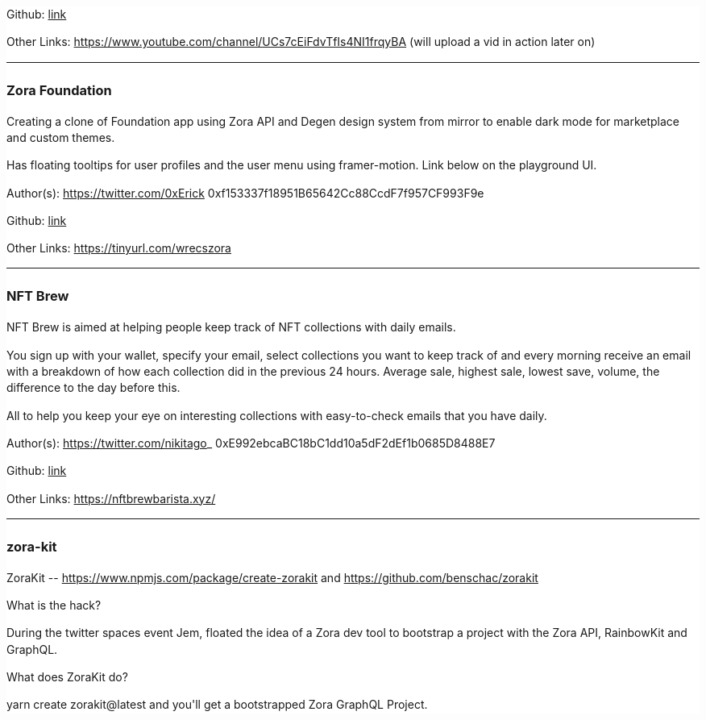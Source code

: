 Github: [link](https://github.com/hassant4/EveNFT)

Other Links:
https://www.youtube.com/channel/UCs7cEiFdvTfIs4NI1frqyBA (will upload a vid in action later on)


****

### Zora Foundation

Creating a clone of Foundation app using Zora API and Degen design system from mirror to enable dark mode for marketplace and custom themes.

Has floating tooltips for user profiles and the user menu using framer-motion. Link below on the playground UI.


Author(s): https://twitter.com/0xErick  0xf153337f18951B65642Cc88CcdF7f957CF993F9e

Github: [link](https://github.com/E-Rick/zorbs)

Other Links:
https://tinyurl.com/wrecszora


****

### NFT Brew

NFT Brew is aimed at helping people keep track of NFT collections with daily emails.

You sign up with your wallet, specify your email, select collections you want to keep track of and every morning receive an email with a breakdown of how each collection did in the previous 24 hours. Average sale, highest sale, lowest save, volume, the difference to the day before this.

All to help you keep your eye on interesting collections with easy-to-check emails that you have daily.

Author(s): https://twitter.com/nikitago_  0xE992ebcaBC18bC1dd10a5dF2dEf1b0685D8488E7

Github: [link](https://github.com/nikitattt/nftbrew)

Other Links:
https://nftbrewbarista.xyz/


****

### zora-kit

ZoraKit -- https://www.npmjs.com/package/create-zorakit and https://github.com/benschac/zorakit

What is the hack?

During the twitter spaces event Jem, floated the idea of a Zora dev tool to bootstrap a project with the Zora API, RainbowKit and GraphQL.

What does ZoraKit do?

yarn create zorakit@latest and you'll get a bootstrapped Zora GraphQL Project.
